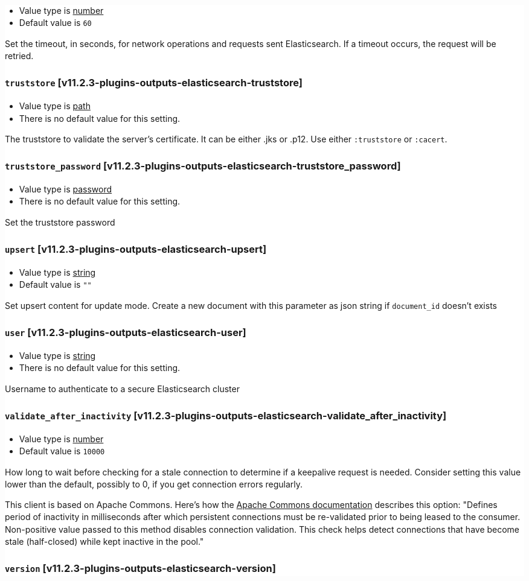 * Value type is [number](/lsr/value-types.md#number)
* Default value is `60`

Set the timeout, in seconds, for network operations and requests sent Elasticsearch. If a timeout occurs, the request will be retried.

### `truststore` [v11.2.3-plugins-outputs-elasticsearch-truststore]

* Value type is [path](/lsr/value-types.md#path)
* There is no default value for this setting.

The truststore to validate the server’s certificate. It can be either .jks or .p12. Use either `:truststore` or `:cacert`.

### `truststore_password` [v11.2.3-plugins-outputs-elasticsearch-truststore_password]

* Value type is [password](/lsr/value-types.md#password)
* There is no default value for this setting.

Set the truststore password

### `upsert` [v11.2.3-plugins-outputs-elasticsearch-upsert]

* Value type is [string](/lsr/value-types.md#string)
* Default value is `""`

Set upsert content for update mode. Create a new document with this parameter as json string if `document_id` doesn’t exists

### `user` [v11.2.3-plugins-outputs-elasticsearch-user]

* Value type is [string](/lsr/value-types.md#string)
* There is no default value for this setting.

Username to authenticate to a secure Elasticsearch cluster

### `validate_after_inactivity` [v11.2.3-plugins-outputs-elasticsearch-validate_after_inactivity]

* Value type is [number](/lsr/value-types.md#number)
* Default value is `10000`

How long to wait before checking for a stale connection to determine if a keepalive request is needed. Consider setting this value lower than the default, possibly to 0, if you get connection errors regularly.

This client is based on Apache Commons. Here’s how the [Apache Commons documentation](https://hc.apache.org/httpcomponents-client-ga/httpclient/apidocs/org/apache/http/impl/conn/PoolingHttpClientConnectionManager.html#setValidateAfterInactivity\(int\)) describes this option: "Defines period of inactivity in milliseconds after which persistent connections must be re-validated prior to being leased to the consumer. Non-positive value passed to this method disables connection validation. This check helps detect connections that have become stale (half-closed) while kept inactive in the pool."

### `version` [v11.2.3-plugins-outputs-elasticsearch-version]
